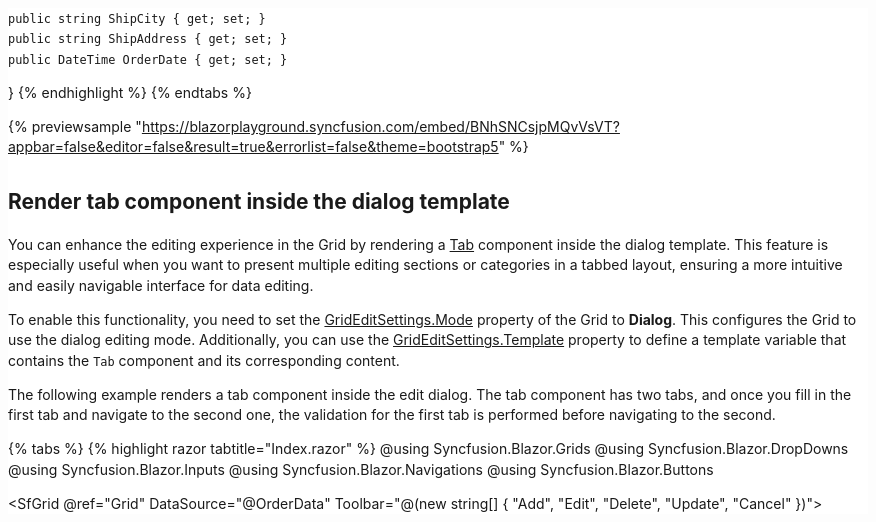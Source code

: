     public string ShipCity { get; set; }
    public string ShipAddress { get; set; }
    public DateTime OrderDate { get; set; }
}
{% endhighlight %}
{% endtabs %}

{% previewsample "https://blazorplayground.syncfusion.com/embed/BNhSNCsjpMQvVsVT?appbar=false&editor=false&result=true&errorlist=false&theme=bootstrap5" %} 

## Render tab component inside the dialog template

You can enhance the editing experience in the Grid by rendering a [Tab](https://blazor.syncfusion.com/documentation/tabs/getting-started-webapp) component inside the dialog template. This feature is especially useful when you want to present multiple editing sections or categories in a tabbed layout, ensuring a more intuitive and easily navigable interface for data editing.

To enable this functionality, you need to set the [GridEditSettings.Mode](https://help.syncfusion.com/cr/blazor/Syncfusion.Blazor.Grids.GridEditSettings.html#Syncfusion_Blazor_Grids_GridEditSettings_Mode) property of the Grid to **Dialog**. This configures the Grid to use the dialog editing mode. Additionally, you can use the [GridEditSettings.Template](https://help.syncfusion.com/cr/blazor/Syncfusion.Blazor.Grids.GridEditSettings.html#Syncfusion_Blazor_Grids_GridEditSettings_Template) property to define a template variable that contains the `Tab` component and its corresponding content.

The following example renders a tab component inside the edit dialog. The tab component has two tabs, and once you fill in the first tab and navigate to the second one, the validation for the first tab is performed before navigating to the second.

{% tabs %}
{% highlight razor tabtitle="Index.razor" %}
@using Syncfusion.Blazor.Grids
@using Syncfusion.Blazor.DropDowns
@using Syncfusion.Blazor.Inputs
@using Syncfusion.Blazor.Navigations
@using Syncfusion.Blazor.Buttons

<SfGrid @ref="Grid" DataSource="@OrderData" Toolbar="@(new string[] { "Add", "Edit", "Delete", "Update", "Cancel" })">
    <GridEvents TValue="OrderDetails" RowCreating="RowCreating" OnBeginEdit="OnBeginEdit"></GridEvents>
    <GridEditSettings AllowAdding="true" AllowEditing="true" AllowDeleting="true" Mode="EditMode.Dialog">
        <Template>
            @{
                var Order = (context as OrderDetails);
                <SfTab @ref="Tab">
                    <TabItems>
                       <TabEvents Selecting="OnTabSelecting"></TabEvents>
                        <TabItem>
                            <ChildContent>
                                <TabHeader Text="Details"></TabHeader>
                            </ChildContent>
                            <ContentTemplate>
                                <div id="tab1">
                                    <div class="form-row">
                                        <div class="form-group col-md-6">
                                            <SfNumericTextBox ID="OrderID" @bind-Value="@(Order.OrderID)" Enabled="@((Order.OrderID == 0) ? true : false)" FloatLabelType="FloatLabelType.Always" Placeholder="Order ID"></SfNumericTextBox>
                                        </div>
                                        <div class="form-group col-md-6">
                                            <SfTextBox ID="CustomerID" @bind-Value="@(Order.CustomerID)" TValue="string" FloatLabelType="FloatLabelType.Always" Placeholder="Customer Name">
                                            </SfTextBox>
                                        </div>
                                    </div>
                                    <div class="form-group col-md-6">